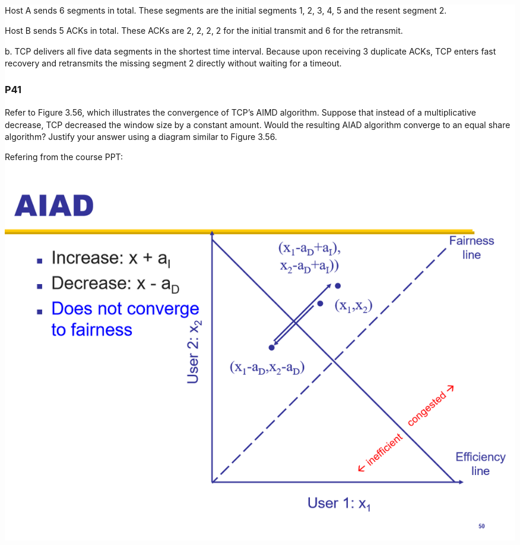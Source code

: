 Host A sends 6 segments in total. These segments are the initial segments 1, 2, 3, 4, 5 and the resent segment 2.

Host B sends 5 ACKs in total. These ACKs are 2, 2, 2, 2 for the initial transmit and 6 for the retransmit.

b. TCP delivers all five data segments in the shortest time interval. Because upon receiving 3 duplicate ACKs, TCP enters fast recovery and retransmits the missing segment 2 directly without waiting for a timeout.

### P41

Refer to Figure 3.56, which illustrates the convergence of TCP’s AIMD algorithm. Suppose that instead of a multiplicative decrease, TCP decreased the window size by a constant amount. Would the resulting AIAD algorithm converge to an equal share algorithm? Justify your answer using a diagram similar to Figure 3.56. 

Refering from the course PPT:

<center>
    <img src="images/P41.png">
</center>

